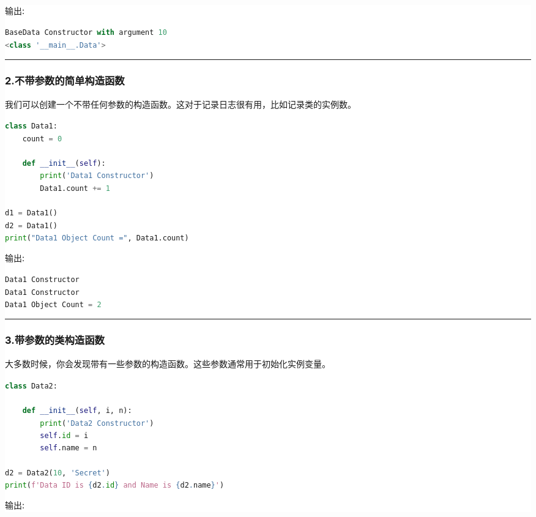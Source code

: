 输出:

```py
BaseData Constructor with argument 10
<class '__main__.Data'>

```

* * *

### 2.不带参数的简单构造函数

我们可以创建一个不带任何参数的构造函数。这对于记录日志很有用，比如记录类的实例数。

```py
class Data1:
    count = 0

    def __init__(self):
        print('Data1 Constructor')
        Data1.count += 1

d1 = Data1()
d2 = Data1()
print("Data1 Object Count =", Data1.count)

```

输出:

```py
Data1 Constructor
Data1 Constructor
Data1 Object Count = 2

```

* * *

### 3.带参数的类构造函数

大多数时候，你会发现带有一些参数的构造函数。这些参数通常用于初始化实例变量。

```py
class Data2:

    def __init__(self, i, n):
        print('Data2 Constructor')
        self.id = i
        self.name = n

d2 = Data2(10, 'Secret')
print(f'Data ID is {d2.id} and Name is {d2.name}')

```

输出:
